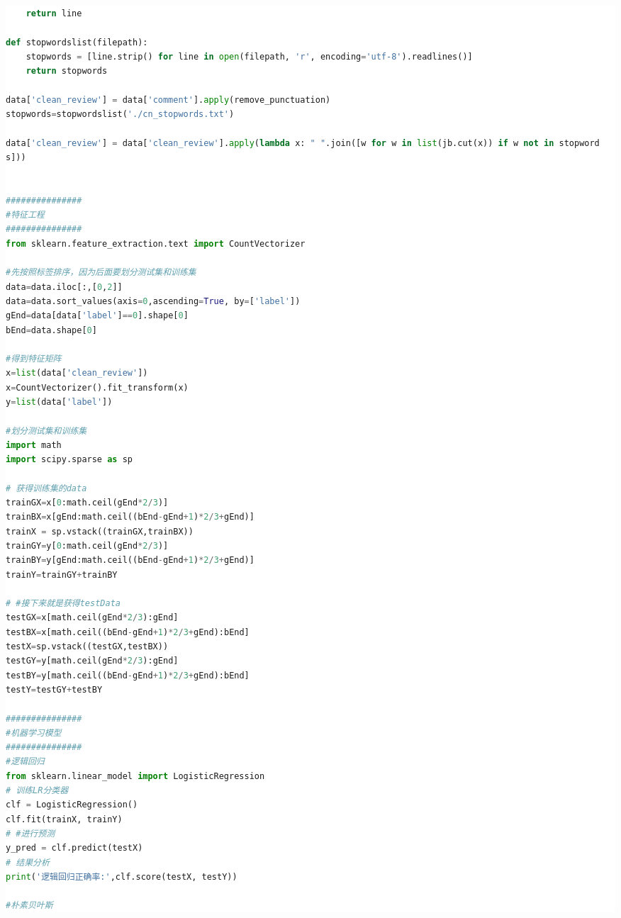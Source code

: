 ```python
    return line

def stopwordslist(filepath):
    stopwords = [line.strip() for line in open(filepath, 'r', encoding='utf-8').readlines()]
    return stopwords

data['clean_review'] = data['comment'].apply(remove_punctuation)
stopwords=stopwordslist('./cn_stopwords.txt')

data['clean_review'] = data['clean_review'].apply(lambda x: " ".join([w for w in list(jb.cut(x)) if w not in stopwords]))


###############
#特征工程
###############
from sklearn.feature_extraction.text import CountVectorizer

#先按照标签排序，因为后面要划分测试集和训练集
data=data.iloc[:,[0,2]]
data=data.sort_values(axis=0,ascending=True, by=['label'])
gEnd=data[data['label']==0].shape[0]
bEnd=data.shape[0]

#得到特征矩阵
x=list(data['clean_review'])
x=CountVectorizer().fit_transform(x)
y=list(data['label'])

#划分测试集和训练集
import math
import scipy.sparse as sp

# 获得训练集的data
trainGX=x[0:math.ceil(gEnd*2/3)]
trainBX=x[gEnd:math.ceil((bEnd-gEnd+1)*2/3+gEnd)]
trainX = sp.vstack((trainGX,trainBX))
trainGY=y[0:math.ceil(gEnd*2/3)]
trainBY=y[gEnd:math.ceil((bEnd-gEnd+1)*2/3+gEnd)]
trainY=trainGY+trainBY

# #接下来就是获得testData
testGX=x[math.ceil(gEnd*2/3):gEnd]
testBX=x[math.ceil((bEnd-gEnd+1)*2/3+gEnd):bEnd]
testX=sp.vstack((testGX,testBX))
testGY=y[math.ceil(gEnd*2/3):gEnd]
testBY=y[math.ceil((bEnd-gEnd+1)*2/3+gEnd):bEnd]
testY=testGY+testBY

###############
#机器学习模型
###############
#逻辑回归
from sklearn.linear_model import LogisticRegression
# 训练LR分类器
clf = LogisticRegression()
clf.fit(trainX, trainY)
# #进行预测
y_pred = clf.predict(testX)
# 结果分析
print('逻辑回归正确率:',clf.score(testX, testY))

#朴素贝叶斯
```